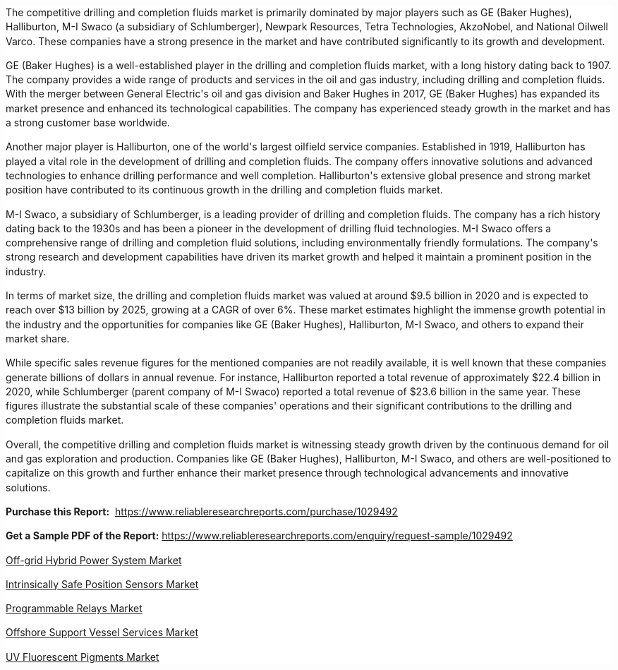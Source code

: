 <p><p>The competitive drilling and completion fluids market is primarily dominated by major players such as GE (Baker Hughes), Halliburton, M-I Swaco (a subsidiary of Schlumberger), Newpark Resources, Tetra Technologies, AkzoNobel, and National Oilwell Varco. These companies have a strong presence in the market and have contributed significantly to its growth and development.</p><p>GE (Baker Hughes) is a well-established player in the drilling and completion fluids market, with a long history dating back to 1907. The company provides a wide range of products and services in the oil and gas industry, including drilling and completion fluids. With the merger between General Electric's oil and gas division and Baker Hughes in 2017, GE (Baker Hughes) has expanded its market presence and enhanced its technological capabilities. The company has experienced steady growth in the market and has a strong customer base worldwide.</p><p>Another major player is Halliburton, one of the world's largest oilfield service companies. Established in 1919, Halliburton has played a vital role in the development of drilling and completion fluids. The company offers innovative solutions and advanced technologies to enhance drilling performance and well completion. Halliburton's extensive global presence and strong market position have contributed to its continuous growth in the drilling and completion fluids market.</p><p>M-I Swaco, a subsidiary of Schlumberger, is a leading provider of drilling and completion fluids. The company has a rich history dating back to the 1930s and has been a pioneer in the development of drilling fluid technologies. M-I Swaco offers a comprehensive range of drilling and completion fluid solutions, including environmentally friendly formulations. The company's strong research and development capabilities have driven its market growth and helped it maintain a prominent position in the industry.</p><p>In terms of market size, the drilling and completion fluids market was valued at around $9.5 billion in 2020 and is expected to reach over $13 billion by 2025, growing at a CAGR of over 6%. These market estimates highlight the immense growth potential in the industry and the opportunities for companies like GE (Baker Hughes), Halliburton, M-I Swaco, and others to expand their market share.</p><p>While specific sales revenue figures for the mentioned companies are not readily available, it is well known that these companies generate billions of dollars in annual revenue. For instance, Halliburton reported a total revenue of approximately $22.4 billion in 2020, while Schlumberger (parent company of M-I Swaco) reported a total revenue of $23.6 billion in the same year. These figures illustrate the substantial scale of these companies' operations and their significant contributions to the drilling and completion fluids market.</p><p>Overall, the competitive drilling and completion fluids market is witnessing steady growth driven by the continuous demand for oil and gas exploration and production. Companies like GE (Baker Hughes), Halliburton, M-I Swaco, and others are well-positioned to capitalize on this growth and further enhance their market presence through technological advancements and innovative solutions.</p></p>
<p><strong>Purchase this Report:</strong>&nbsp;&nbsp;<a href="https://www.reliableresearchreports.com/purchase/1029492">https://www.reliableresearchreports.com/purchase/1029492</a></p>
<p></p>
<p><strong>Get a Sample PDF of the Report:</strong>&nbsp;<a href="https://www.reliableresearchreports.com/enquiry/request-sample/1029492">https://www.reliableresearchreports.com/enquiry/request-sample/1029492</a></p>
<p><p><a href="https://issuu.com/reportprime-2/docs/off-grid-hybrid-power-system-market-size-2030.pptx?fr=xKAE9_zU1NQ">Off-grid Hybrid Power System Market</a></p><p><a href="https://www.reportprime.com/intrinsically-safe-position-sensors-r2799">Intrinsically Safe Position Sensors Market</a></p><p><a href="https://www.reportprime.com/programmable-relays-r2801">Programmable Relays Market</a></p><p><a href="https://issuu.com/reportprime-2/docs/offshore-support-vessel-services-market-size-2030.?fr=xKAE9_zU1NQ">Offshore Support Vessel Services Market</a></p><p><a href="https://www.linkedin.com/pulse/uv-fluorescent-pigments-market-share-amp-new-trends-7jnne/">UV Fluorescent Pigments Market</a></p></p>